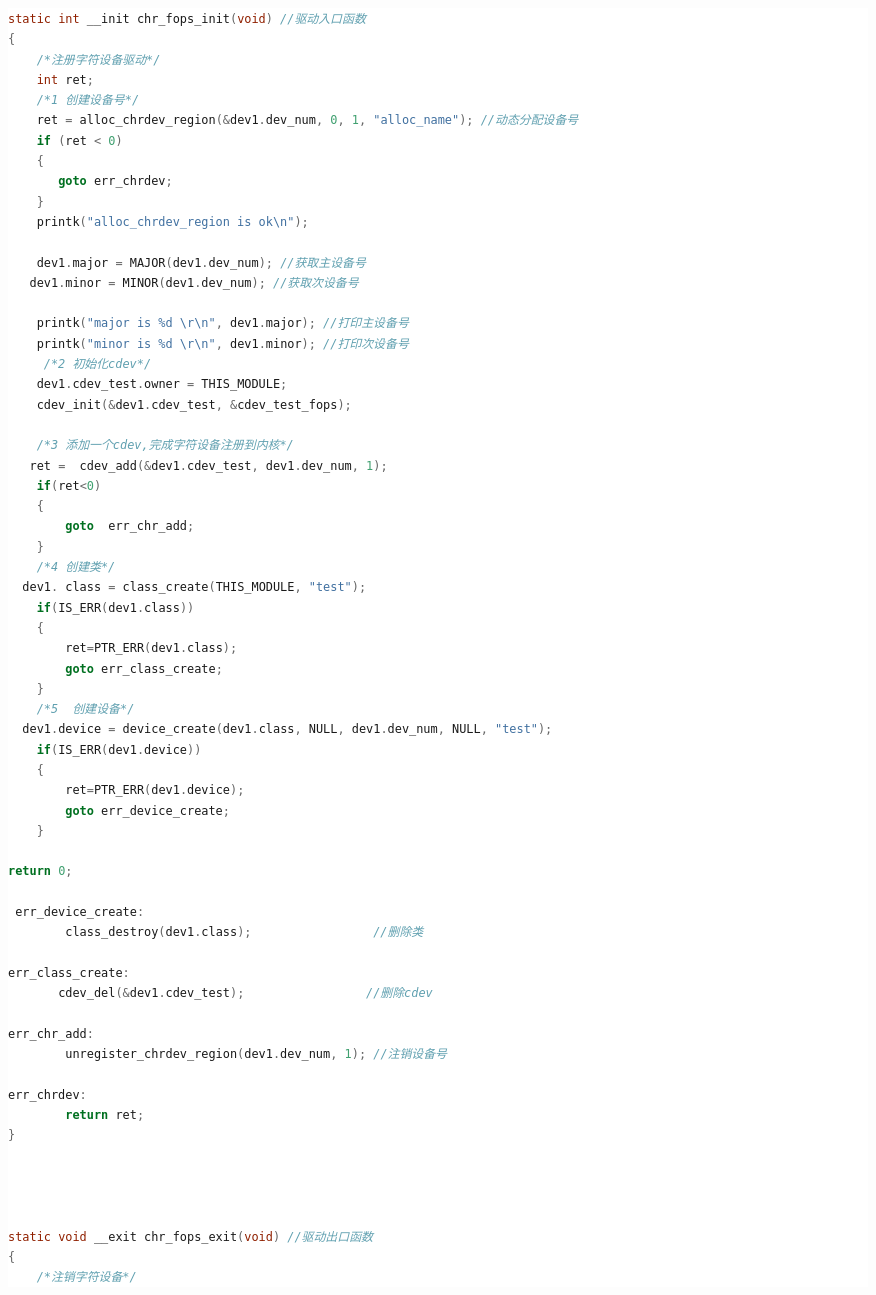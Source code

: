 ```c
static int __init chr_fops_init(void) //驱动入口函数
{
    /*注册字符设备驱动*/
    int ret;
    /*1 创建设备号*/
    ret = alloc_chrdev_region(&dev1.dev_num, 0, 1, "alloc_name"); //动态分配设备号
    if (ret < 0)
    {
       goto err_chrdev;
    }
    printk("alloc_chrdev_region is ok\n");

    dev1.major = MAJOR(dev1.dev_num); //获取主设备号
   dev1.minor = MINOR(dev1.dev_num); //获取次设备号

    printk("major is %d \r\n", dev1.major); //打印主设备号
    printk("minor is %d \r\n", dev1.minor); //打印次设备号
     /*2 初始化cdev*/
    dev1.cdev_test.owner = THIS_MODULE;
    cdev_init(&dev1.cdev_test, &cdev_test_fops);

    /*3 添加一个cdev,完成字符设备注册到内核*/
   ret =  cdev_add(&dev1.cdev_test, dev1.dev_num, 1);
    if(ret<0)
    {
        goto  err_chr_add;
    }
    /*4 创建类*/
  dev1. class = class_create(THIS_MODULE, "test");
    if(IS_ERR(dev1.class))
    {
        ret=PTR_ERR(dev1.class);
        goto err_class_create;
    }
    /*5  创建设备*/
  dev1.device = device_create(dev1.class, NULL, dev1.dev_num, NULL, "test");
    if(IS_ERR(dev1.device))
    {
        ret=PTR_ERR(dev1.device);
        goto err_device_create;
    }

return 0;

 err_device_create:
        class_destroy(dev1.class);                 //删除类

err_class_create:
       cdev_del(&dev1.cdev_test);                 //删除cdev

err_chr_add:
        unregister_chrdev_region(dev1.dev_num, 1); //注销设备号

err_chrdev:
        return ret;
}




static void __exit chr_fops_exit(void) //驱动出口函数
{
    /*注销字符设备*/
```
